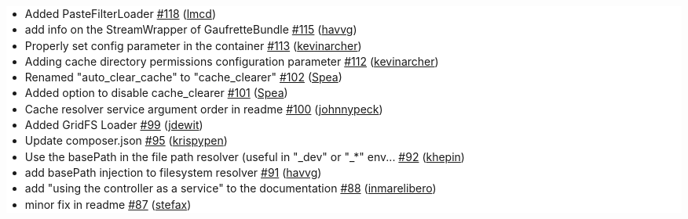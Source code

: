 - Added PasteFilterLoader [\#118](https://github.com/liip/LiipImagineBundle/pull/118) ([lmcd](https://github.com/lmcd))
- add info on the StreamWrapper of GaufretteBundle [\#115](https://github.com/liip/LiipImagineBundle/pull/115) ([havvg](https://github.com/havvg))
- Properly set config parameter in the container [\#113](https://github.com/liip/LiipImagineBundle/pull/113) ([kevinarcher](https://github.com/kevinarcher))
- Adding cache directory permissions configuration parameter [\#112](https://github.com/liip/LiipImagineBundle/pull/112) ([kevinarcher](https://github.com/kevinarcher))
- Renamed "auto\_clear\_cache" to "cache\_clearer" [\#102](https://github.com/liip/LiipImagineBundle/pull/102) ([Spea](https://github.com/Spea))
- Added option to disable cache\_clearer [\#101](https://github.com/liip/LiipImagineBundle/pull/101) ([Spea](https://github.com/Spea))
- Cache resolver service argument order in readme [\#100](https://github.com/liip/LiipImagineBundle/pull/100) ([johnnypeck](https://github.com/johnnypeck))
- Added GridFS Loader [\#99](https://github.com/liip/LiipImagineBundle/pull/99) ([jdewit](https://github.com/jdewit))
- Update composer.json [\#95](https://github.com/liip/LiipImagineBundle/pull/95) ([krispypen](https://github.com/krispypen))
- Use the basePath in the file path resolver \(useful in "\_dev" or "\_\*" env... [\#92](https://github.com/liip/LiipImagineBundle/pull/92) ([khepin](https://github.com/khepin))
- add basePath injection to filesystem resolver [\#91](https://github.com/liip/LiipImagineBundle/pull/91) ([havvg](https://github.com/havvg))
- add "using the controller as a service" to the documentation [\#88](https://github.com/liip/LiipImagineBundle/pull/88) ([inmarelibero](https://github.com/inmarelibero))
- minor fix in readme [\#87](https://github.com/liip/LiipImagineBundle/pull/87) ([stefax](https://github.com/stefax))

